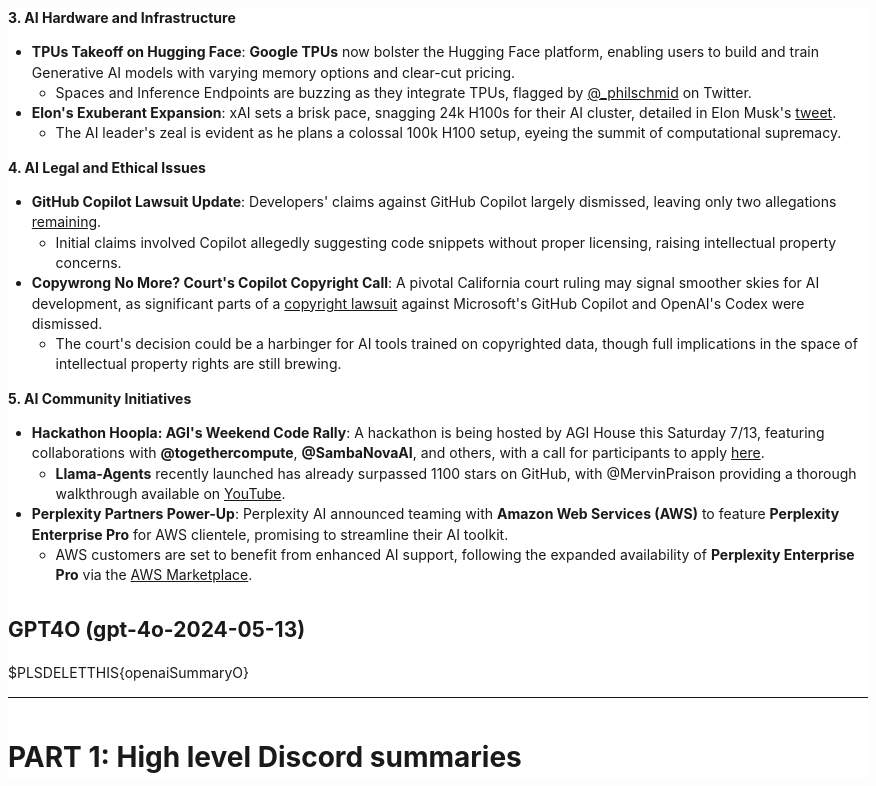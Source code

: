 

**3. AI Hardware and Infrastructure**

- **TPUs Takeoff on Hugging Face**: **Google TPUs** now bolster the Hugging Face platform, enabling users to build and train Generative AI models with varying memory options and clear-cut pricing.
   - Spaces and Inference Endpoints are buzzing as they integrate TPUs, flagged by [@_philschmid](https://x.com/_philschmid/status/1810350949552070955) on Twitter.
- **Elon's Exuberant Expansion**: xAI sets a brisk pace, snagging 24k H100s for their AI cluster, detailed in Elon Musk's [tweet](https://x.com/elonmusk/status/1810727394631950752?s=46&t=PW8PiFwluc0tdmv2tOMdEg).
   - The AI leader's zeal is evident as he plans a colossal 100k H100 setup, eyeing the summit of computational supremacy.
    


**4. AI Legal and Ethical Issues**

- **GitHub Copilot Lawsuit Update**: Developers' claims against GitHub Copilot largely dismissed, leaving only two allegations [remaining](https://www.theregister.com/2024/07/08/github_copilot_dmca/?utm_source=ainews&utm_medium=email).
   - Initial claims involved Copilot allegedly suggesting code snippets without proper licensing, raising intellectual property concerns.
- **Copywrong No More? Court's Copilot Copyright Call**: A pivotal California court ruling may signal smoother skies for AI development, as significant parts of a [copyright lawsuit](https://www.docketalarm.com/cases/California_Northern_District_Court/4--22-cv-06823/DOE_1_et_al_v._GitHub_Inc._et_al/1/) against Microsoft's GitHub Copilot and OpenAI's Codex were dismissed.
   - The court's decision could be a harbinger for AI tools trained on copyrighted data, though full implications in the space of intellectual property rights are still brewing.
    


**5. AI Community Initiatives**

- **Hackathon Hoopla: AGI's Weekend Code Rally**: A hackathon is being hosted by AGI House this Saturday 7/13, featuring collaborations with **@togethercompute**, **@SambaNovaAI**, and others, with a call for participants to apply [here](https://t.co/LOEgpc1BOs).
   - **Llama-Agents** recently launched has already surpassed 1100 stars on GitHub, with @MervinPraison providing a thorough walkthrough available on [YouTube](https://t.co/8uetfVqHf9).
- **Perplexity Partners Power-Up**: Perplexity AI announced teaming with **Amazon Web Services (AWS)** to feature **Perplexity Enterprise Pro** for AWS clientele, promising to streamline their AI toolkit.
   - AWS customers are set to benefit from enhanced AI support, following the expanded availability of **Perplexity Enterprise Pro** via the [AWS Marketplace](https://t.co/t3xBQlyw0c).
    

## GPT4O (gpt-4o-2024-05-13)

$PLSDELETTHIS{openaiSummaryO}

---

# PART 1: High level Discord summaries




